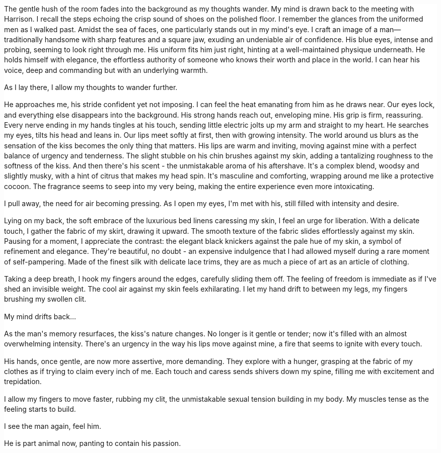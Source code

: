 The gentle hush of the room fades into the background as my thoughts wander. My mind is drawn back to the meeting with Harrison. I recall the steps echoing the crisp sound of shoes on the polished floor. I remember the glances from the uniformed men as I walked past. Amidst the sea of faces, one particularly stands out in my mind's eye. I craft an image of a man—traditionally handsome with sharp features and a square jaw, exuding an undeniable air of confidence. His blue eyes, intense and probing, seeming to look right through me. His uniform fits him just right, hinting at a well-maintained physique underneath. He holds himself with elegance, the effortless authority of someone who knows their worth and place in the world. I can hear his voice, deep and commanding but with an underlying warmth.
 
As I lay there, I allow my thoughts to wander further.
 
He approaches me, his stride confident yet not imposing. I can feel the heat emanating from him as he draws near. Our eyes lock, and everything else disappears into the background. His strong hands reach out, enveloping mine. His grip is firm, reassuring. Every nerve ending in my hands tingles at his touch, sending little electric jolts up my arm and straight to my heart. He searches my eyes, tilts his head and leans in. Our lips meet softly at first, then with growing intensity. The world around us blurs as the sensation of the kiss becomes the only thing that matters. His lips are warm and inviting, moving against mine with a perfect balance of urgency and tenderness. The slight stubble on his chin brushes against my skin, adding a tantalizing roughness to the softness of the kiss. And then there's his scent - the unmistakable aroma of his aftershave. It's a complex blend, woodsy and slightly musky, with a hint of citrus that makes my head spin. It's masculine and comforting, wrapping around me like a protective cocoon. The fragrance seems to seep into my very being, making the entire experience even more intoxicating.
 
I pull away, the need for air becoming pressing. As I open my eyes, I'm met with his, still filled with intensity and desire.
 
Lying on my back, the soft embrace of the luxurious bed linens caressing my skin, I feel an urge for liberation. With a delicate touch, I gather the fabric of my skirt, drawing it upward. The smooth texture of the fabric slides effortlessly against my skin. Pausing for a moment, I appreciate the contrast: the elegant black knickers against the pale hue of my skin, a symbol of refinement and elegance. They're beautiful, no doubt - an expensive indulgence that I had allowed myself during a rare moment of self-pampering. Made of the finest silk with delicate lace trims, they are as much a piece of art as an article of clothing.
 
Taking a deep breath, I hook my fingers around the edges, carefully sliding them off. The feeling of freedom is immediate as if I've shed an invisible weight. The cool air against my skin feels exhilarating. I let my hand drift to between my legs, my fingers brushing my swollen clit.
 
My mind drifts back...
 
As the man's memory resurfaces, the kiss's nature changes. No longer is it gentle or tender; now it's filled with an almost overwhelming intensity. There's an urgency in the way his lips move against mine, a fire that seems to ignite with every touch.
 
His hands, once gentle, are now more assertive, more demanding. They explore with a hunger, grasping at the fabric of my clothes as if trying to claim every inch of me. Each touch and caress sends shivers down my spine, filling me with excitement and trepidation.
 
I allow my fingers to move faster, rubbing my clit, the unmistakable sexual tension building in my body. My muscles tense as the feeling starts to build.
 
I see the man again, feel him. 

He is part animal now, panting to contain his passion. 
